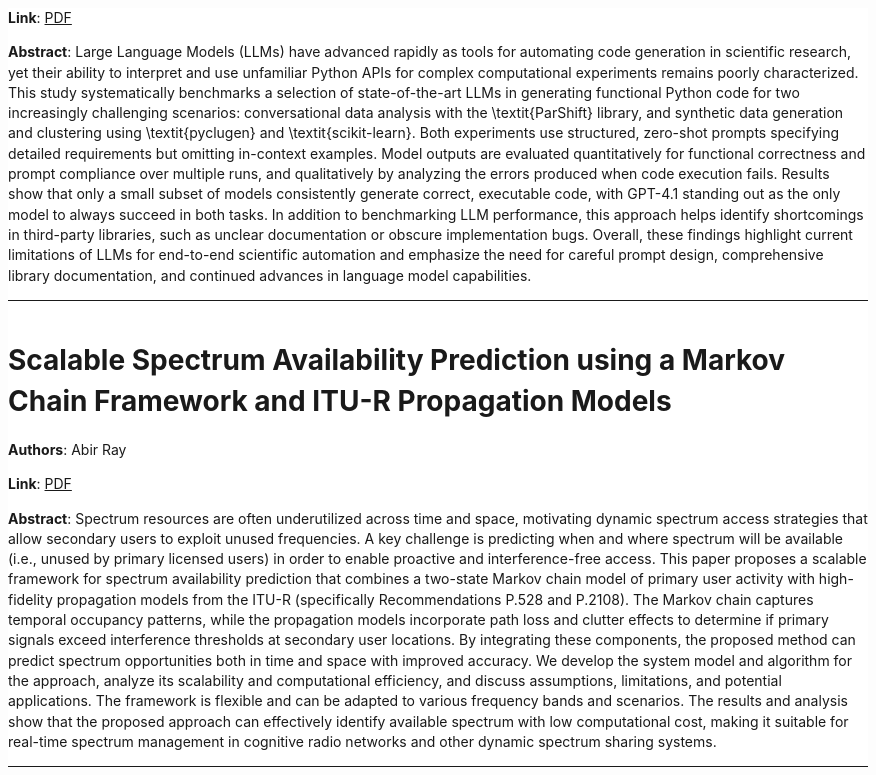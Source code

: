 **Link**: [PDF](https://arxiv.org/pdf/2508.00033)  

**Abstract**: Large Language Models (LLMs) have advanced rapidly as tools for automating code generation in scientific research, yet their ability to interpret and use unfamiliar Python APIs for complex computational experiments remains poorly characterized. This study systematically benchmarks a selection of state-of-the-art LLMs in generating functional Python code for two increasingly challenging scenarios: conversational data analysis with the \textit{ParShift} library, and synthetic data generation and clustering using \textit{pyclugen} and \textit{scikit-learn}. Both experiments use structured, zero-shot prompts specifying detailed requirements but omitting in-context examples. Model outputs are evaluated quantitatively for functional correctness and prompt compliance over multiple runs, and qualitatively by analyzing the errors produced when code execution fails. Results show that only a small subset of models consistently generate correct, executable code, with GPT-4.1 standing out as the only model to always succeed in both tasks. In addition to benchmarking LLM performance, this approach helps identify shortcomings in third-party libraries, such as unclear documentation or obscure implementation bugs. Overall, these findings highlight current limitations of LLMs for end-to-end scientific automation and emphasize the need for careful prompt design, comprehensive library documentation, and continued advances in language model capabilities. 

---
# Scalable Spectrum Availability Prediction using a Markov Chain Framework and ITU-R Propagation Models 

**Authors**: Abir Ray  

**Link**: [PDF](https://arxiv.org/pdf/2508.00028)  

**Abstract**: Spectrum resources are often underutilized across time and space, motivating dynamic spectrum access strategies that allow secondary users to exploit unused frequencies. A key challenge is predicting when and where spectrum will be available (i.e., unused by primary licensed users) in order to enable proactive and interference-free access. This paper proposes a scalable framework for spectrum availability prediction that combines a two-state Markov chain model of primary user activity with high-fidelity propagation models from the ITU-R (specifically Recommendations P.528 and P.2108). The Markov chain captures temporal occupancy patterns, while the propagation models incorporate path loss and clutter effects to determine if primary signals exceed interference thresholds at secondary user locations. By integrating these components, the proposed method can predict spectrum opportunities both in time and space with improved accuracy. We develop the system model and algorithm for the approach, analyze its scalability and computational efficiency, and discuss assumptions, limitations, and potential applications. The framework is flexible and can be adapted to various frequency bands and scenarios. The results and analysis show that the proposed approach can effectively identify available spectrum with low computational cost, making it suitable for real-time spectrum management in cognitive radio networks and other dynamic spectrum sharing systems. 

---
